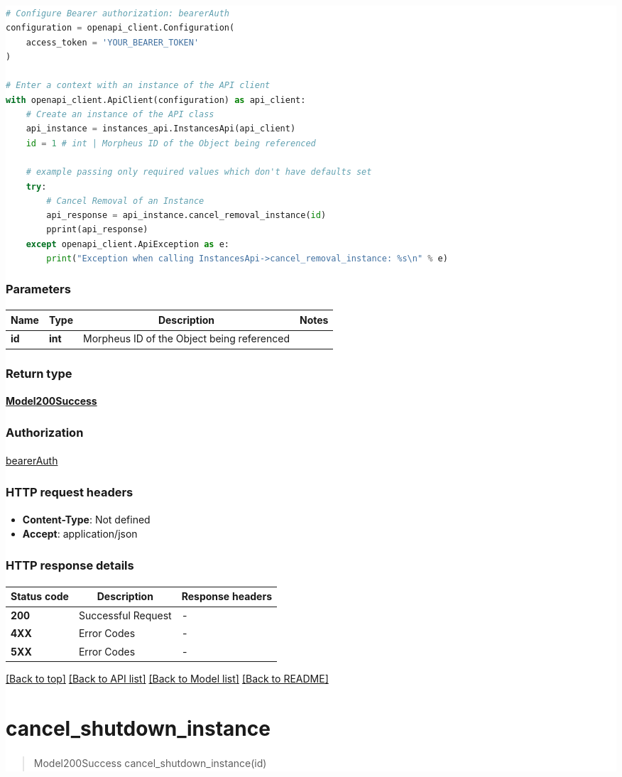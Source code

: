 ```python
# Configure Bearer authorization: bearerAuth
configuration = openapi_client.Configuration(
    access_token = 'YOUR_BEARER_TOKEN'
)

# Enter a context with an instance of the API client
with openapi_client.ApiClient(configuration) as api_client:
    # Create an instance of the API class
    api_instance = instances_api.InstancesApi(api_client)
    id = 1 # int | Morpheus ID of the Object being referenced

    # example passing only required values which don't have defaults set
    try:
        # Cancel Removal of an Instance
        api_response = api_instance.cancel_removal_instance(id)
        pprint(api_response)
    except openapi_client.ApiException as e:
        print("Exception when calling InstancesApi->cancel_removal_instance: %s\n" % e)
```


### Parameters

Name | Type | Description  | Notes
------------- | ------------- | ------------- | -------------
 **id** | **int**| Morpheus ID of the Object being referenced |

### Return type

[**Model200Success**](Model200Success.md)

### Authorization

[bearerAuth](../README.md#bearerAuth)

### HTTP request headers

 - **Content-Type**: Not defined
 - **Accept**: application/json


### HTTP response details

| Status code | Description | Response headers |
|-------------|-------------|------------------|
**200** | Successful Request |  -  |
**4XX** | Error Codes |  -  |
**5XX** | Error Codes |  -  |

[[Back to top]](#) [[Back to API list]](../README.md#documentation-for-api-endpoints) [[Back to Model list]](../README.md#documentation-for-models) [[Back to README]](../README.md)

# **cancel_shutdown_instance**
> Model200Success cancel_shutdown_instance(id)
